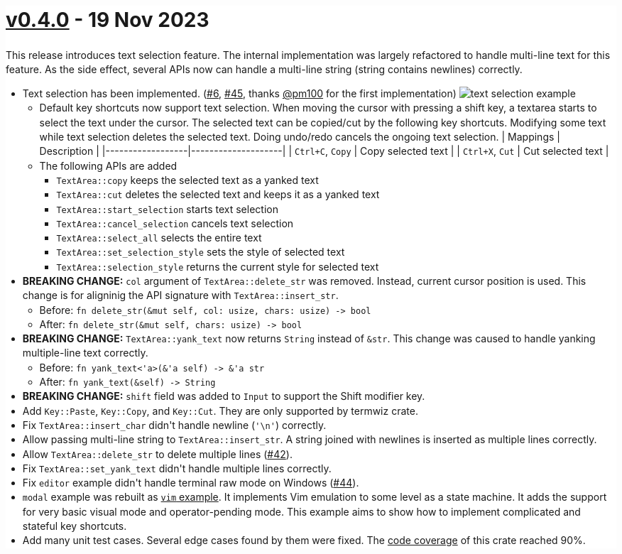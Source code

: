 <a name="v0.4.0"></a>
# [v0.4.0](https://github.com/rhysd/tui-textarea/releases/tag/v0.4.0) - 19 Nov 2023

This release introduces text selection feature. The internal implementation was largely refactored to handle multi-line text for this feature. As the side effect, several APIs now can handle a multi-line string (string contains newlines) correctly.

- Text selection has been implemented. ([#6](https://github.com/rhysd/tui-textarea/issues/6), [#45](https://github.com/rhysd/tui-textarea/issues/45), thanks [@pm100](https://github.com/pm100) for the first implementation)
  ![text selection example](https://github.com/rhysd/tui-textarea/assets/823277/2ad4e4ba-3628-44c2-b61c-f0b270d09e27)
  - Default key shortcuts now support text selection. When moving the cursor with pressing a shift key, a textarea starts to select the text under the cursor. The selected text can be copied/cut by the following key shortcuts. Modifying some text while text selection deletes the selected text. Doing undo/redo cancels the ongoing text selection.
    | Mappings         | Description        |
    |------------------|--------------------|
    | `Ctrl+C`, `Copy` | Copy selected text |
    | `Ctrl+X`, `Cut`  | Cut selected text  |
  - The following APIs are added
    - `TextArea::copy` keeps the selected text as a yanked text
    - `TextArea::cut` deletes the selected text and keeps it as a yanked text
    - `TextArea::start_selection` starts text selection
    - `TextArea::cancel_selection` cancels text selection
    - `TextArea::select_all` selects the entire text
    - `TextArea::set_selection_style` sets the style of selected text
    - `TextArea::selection_style` returns the current style for selected text
- **BREAKING CHANGE:** `col` argument of `TextArea::delete_str` was removed. Instead, current cursor position is used. This change is for aligninig the API signature with `TextArea::insert_str`.
  - Before: `fn delete_str(&mut self, col: usize, chars: usize) -> bool`
  - After: `fn delete_str(&mut self, chars: usize) -> bool`
- **BREAKING CHANGE:** `TextArea::yank_text` now returns `String` instead of `&str`. This change was caused to handle yanking multiple-line text correctly.
  - Before: `fn yank_text<'a>(&'a self) -> &'a str`
  - After: `fn yank_text(&self) -> String`
- **BREAKING CHANGE:** `shift` field was added to `Input` to support the Shift modifier key.
- Add `Key::Paste`, `Key::Copy`, and `Key::Cut`. They are only supported by termwiz crate.
- Fix `TextArea::insert_char` didn't handle newline (`'\n'`) correctly.
- Allow passing multi-line string to `TextArea::insert_str`. A string joined with newlines is inserted as multiple lines correctly.
- Allow `TextArea::delete_str` to delete multiple lines ([#42](https://github.com/rhysd/tui-textarea/issues/42)).
- Fix `TextArea::set_yank_text` didn't handle multiple lines correctly.
- Fix `editor` example didn't handle terminal raw mode on Windows ([#44](https://github.com/rhysd/tui-textarea/issues/44)).
- `modal` example was rebuilt as [`vim` example](https://github.com/rhysd/tui-textarea/blob/main/examples/vim.rs). It implements Vim emulation to some level as a state machine. It adds the support for very basic visual mode and operator-pending mode. This example aims to show how to implement complicated and stateful key shortcuts.
- Add many unit test cases. Several edge cases found by them were fixed. The [code coverage](https://app.codecov.io/gh/rhysd/tui-textarea) of this crate reached 90%.
